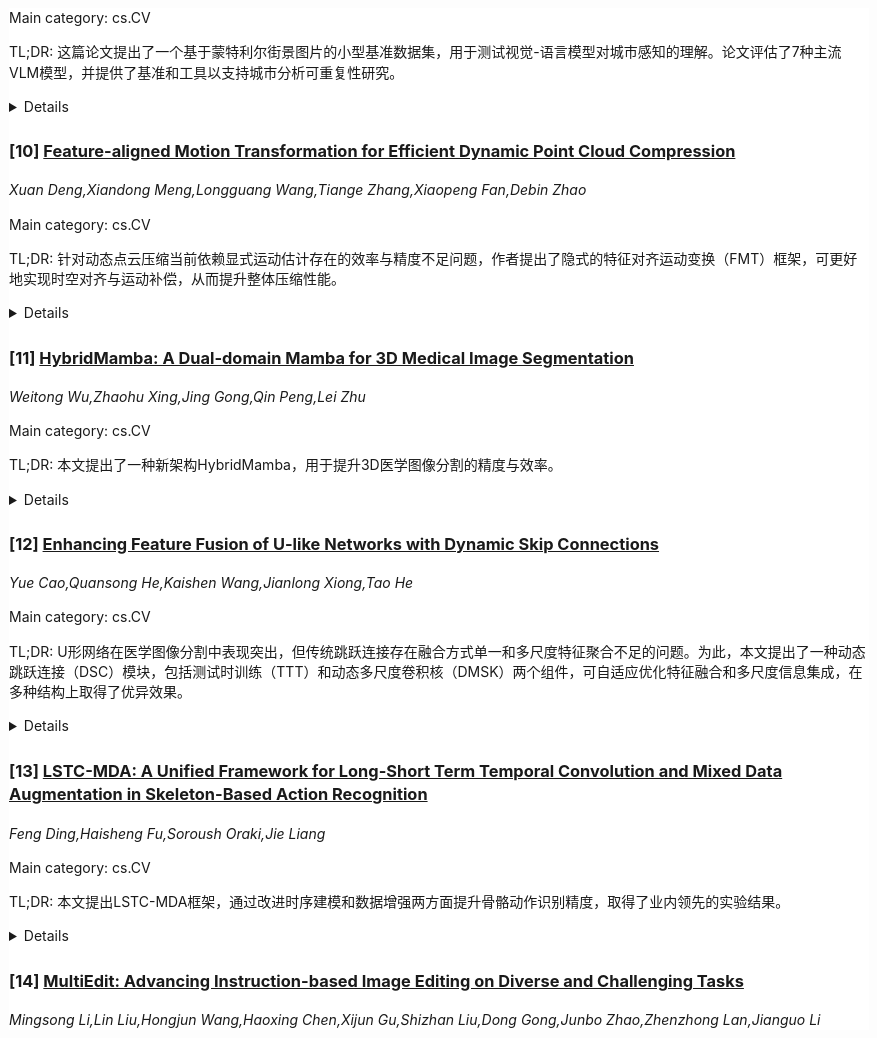 Main category: cs.CV

TL;DR: 这篇论文提出了一个基于蒙特利尔街景图片的小型基准数据集，用于测试视觉-语言模型对城市感知的理解。论文评估了7种主流VLM模型，并提供了基准和工具以支持城市分析可重复性研究。


<details><summary>Details</summary></details>


### [10] [Feature-aligned Motion Transformation for Efficient Dynamic Point Cloud Compression](https://arxiv.org/abs/2509.14591)
*Xuan Deng,Xiandong Meng,Longguang Wang,Tiange Zhang,Xiaopeng Fan,Debin Zhao*

Main category: cs.CV

TL;DR: 针对动态点云压缩当前依赖显式运动估计存在的效率与精度不足问题，作者提出了隐式的特征对齐运动变换（FMT）框架，可更好地实现时空对齐与运动补偿，从而提升整体压缩性能。


<details><summary>Details</summary></details>


### [11] [HybridMamba: A Dual-domain Mamba for 3D Medical Image Segmentation](https://arxiv.org/abs/2509.14609)
*Weitong Wu,Zhaohu Xing,Jing Gong,Qin Peng,Lei Zhu*

Main category: cs.CV

TL;DR: 本文提出了一种新架构HybridMamba，用于提升3D医学图像分割的精度与效率。


<details><summary>Details</summary></details>


### [12] [Enhancing Feature Fusion of U-like Networks with Dynamic Skip Connections](https://arxiv.org/abs/2509.14610)
*Yue Cao,Quansong He,Kaishen Wang,Jianlong Xiong,Tao He*

Main category: cs.CV

TL;DR: U形网络在医学图像分割中表现突出，但传统跳跃连接存在融合方式单一和多尺度特征聚合不足的问题。为此，本文提出了一种动态跳跃连接（DSC）模块，包括测试时训练（TTT）和动态多尺度卷积核（DMSK）两个组件，可自适应优化特征融合和多尺度信息集成，在多种结构上取得了优异效果。


<details><summary>Details</summary></details>


### [13] [LSTC-MDA: A Unified Framework for Long-Short Term Temporal Convolution and Mixed Data Augmentation in Skeleton-Based Action Recognition](https://arxiv.org/abs/2509.14619)
*Feng Ding,Haisheng Fu,Soroush Oraki,Jie Liang*

Main category: cs.CV

TL;DR: 本文提出LSTC-MDA框架，通过改进时序建模和数据增强两方面提升骨骼动作识别精度，取得了业内领先的实验结果。


<details><summary>Details</summary></details>


### [14] [MultiEdit: Advancing Instruction-based Image Editing on Diverse and Challenging Tasks](https://arxiv.org/abs/2509.14638)
*Mingsong Li,Lin Liu,Hongjun Wang,Haoxing Chen,Xijun Gu,Shizhan Liu,Dong Gong,Junbo Zhao,Zhenzhong Lan,Jianguo Li*
